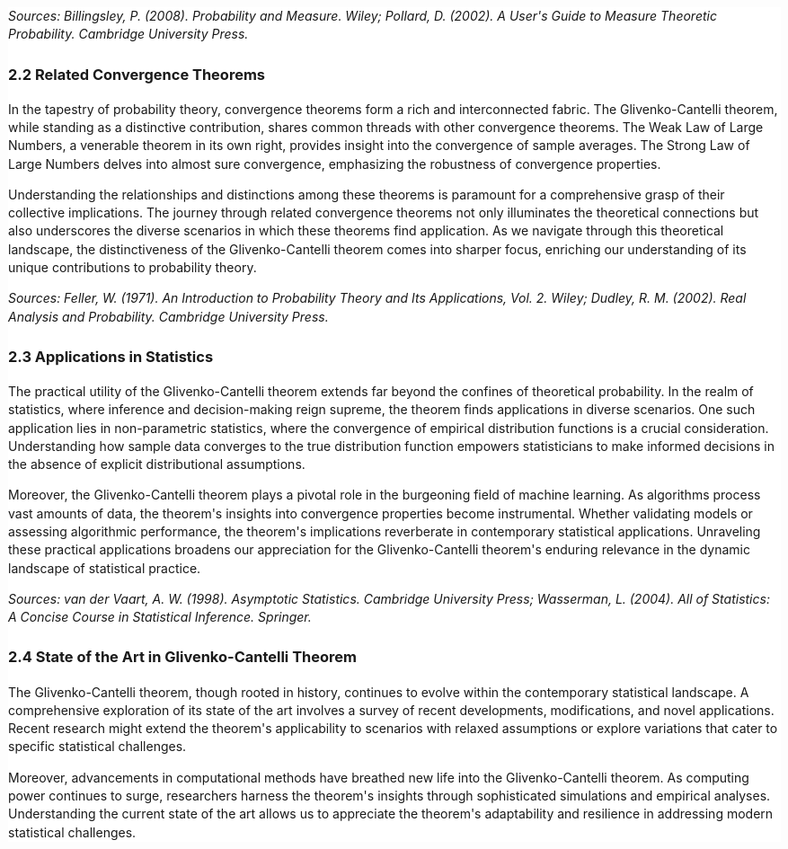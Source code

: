 *Sources: Billingsley, P. (2008). Probability and Measure. Wiley; Pollard, D. (2002). A User's Guide to Measure Theoretic Probability. Cambridge University Press.*

### 2.2 Related Convergence Theorems

In the tapestry of probability theory, convergence theorems form a rich and interconnected fabric. The Glivenko-Cantelli theorem, while standing as a distinctive contribution, shares common threads with other convergence theorems. The Weak Law of Large Numbers, a venerable theorem in its own right, provides insight into the convergence of sample averages. The Strong Law of Large Numbers delves into almost sure convergence, emphasizing the robustness of convergence properties.

Understanding the relationships and distinctions among these theorems is paramount for a comprehensive grasp of their collective implications. The journey through related convergence theorems not only illuminates the theoretical connections but also underscores the diverse scenarios in which these theorems find application. As we navigate through this theoretical landscape, the distinctiveness of the Glivenko-Cantelli theorem comes into sharper focus, enriching our understanding of its unique contributions to probability theory.

*Sources: Feller, W. (1971). An Introduction to Probability Theory and Its Applications, Vol. 2. Wiley; Dudley, R. M. (2002). Real Analysis and Probability. Cambridge University Press.*

### 2.3 Applications in Statistics

The practical utility of the Glivenko-Cantelli theorem extends far beyond the confines of theoretical probability. In the realm of statistics, where inference and decision-making reign supreme, the theorem finds applications in diverse scenarios. One such application lies in non-parametric statistics, where the convergence of empirical distribution functions is a crucial consideration. Understanding how sample data converges to the true distribution function empowers statisticians to make informed decisions in the absence of explicit distributional assumptions.

Moreover, the Glivenko-Cantelli theorem plays a pivotal role in the burgeoning field of machine learning. As algorithms process vast amounts of data, the theorem's insights into convergence properties become instrumental. Whether validating models or assessing algorithmic performance, the theorem's implications reverberate in contemporary statistical applications. Unraveling these practical applications broadens our appreciation for the Glivenko-Cantelli theorem's enduring relevance in the dynamic landscape of statistical practice.

*Sources: van der Vaart, A. W. (1998). Asymptotic Statistics. Cambridge University Press; Wasserman, L. (2004). All of Statistics: A Concise Course in Statistical Inference. Springer.*

### 2.4 State of the Art in Glivenko-Cantelli Theorem

The Glivenko-Cantelli theorem, though rooted in history, continues to evolve within the contemporary statistical landscape. A comprehensive exploration of its state of the art involves a survey of recent developments, modifications, and novel applications. Recent research might extend the theorem's applicability to scenarios with relaxed assumptions or explore variations that cater to specific statistical challenges.

Moreover, advancements in computational methods have breathed new life into the Glivenko-Cantelli theorem. As computing power continues to surge, researchers harness the theorem's insights through sophisticated simulations and empirical analyses. Understanding the current state of the art allows us to appreciate the theorem's adaptability and resilience in addressing modern statistical challenges.
